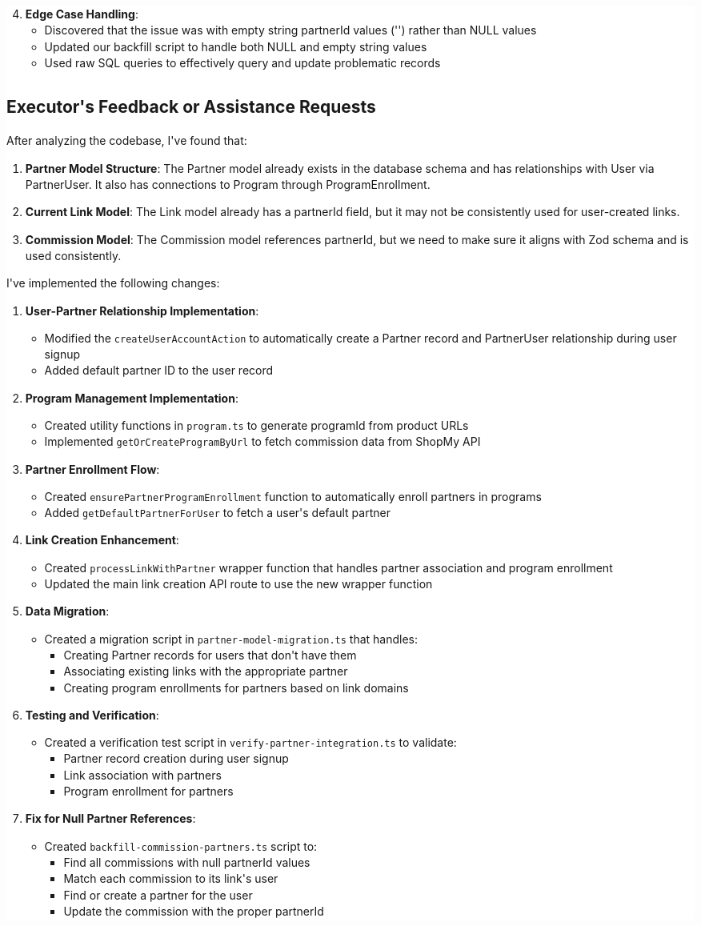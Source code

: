 4. **Edge Case Handling**:
   - Discovered that the issue was with empty string partnerId values ('') rather than NULL values
   - Updated our backfill script to handle both NULL and empty string values
   - Used raw SQL queries to effectively query and update problematic records

## Executor's Feedback or Assistance Requests
After analyzing the codebase, I've found that:

1. **Partner Model Structure**: The Partner model already exists in the database schema and has relationships with User via PartnerUser. It also has connections to Program through ProgramEnrollment.

2. **Current Link Model**: The Link model already has a partnerId field, but it may not be consistently used for user-created links.

3. **Commission Model**: The Commission model references partnerId, but we need to make sure it aligns with Zod schema and is used consistently.

I've implemented the following changes:

1. **User-Partner Relationship Implementation**:
   - Modified the `createUserAccountAction` to automatically create a Partner record and PartnerUser relationship during user signup
   - Added default partner ID to the user record

2. **Program Management Implementation**:
   - Created utility functions in `program.ts` to generate programId from product URLs
   - Implemented `getOrCreateProgramByUrl` to fetch commission data from ShopMy API

3. **Partner Enrollment Flow**:
   - Created `ensurePartnerProgramEnrollment` function to automatically enroll partners in programs
   - Added `getDefaultPartnerForUser` to fetch a user's default partner

4. **Link Creation Enhancement**:
   - Created `processLinkWithPartner` wrapper function that handles partner association and program enrollment
   - Updated the main link creation API route to use the new wrapper function

5. **Data Migration**:
   - Created a migration script in `partner-model-migration.ts` that handles:
     - Creating Partner records for users that don't have them
     - Associating existing links with the appropriate partner
     - Creating program enrollments for partners based on link domains

6. **Testing and Verification**:
   - Created a verification test script in `verify-partner-integration.ts` to validate:
     - Partner record creation during user signup
     - Link association with partners
     - Program enrollment for partners

7. **Fix for Null Partner References**:
   - Created `backfill-commission-partners.ts` script to:
     - Find all commissions with null partnerId values
     - Match each commission to its link's user
     - Find or create a partner for the user
     - Update the commission with the proper partnerId
